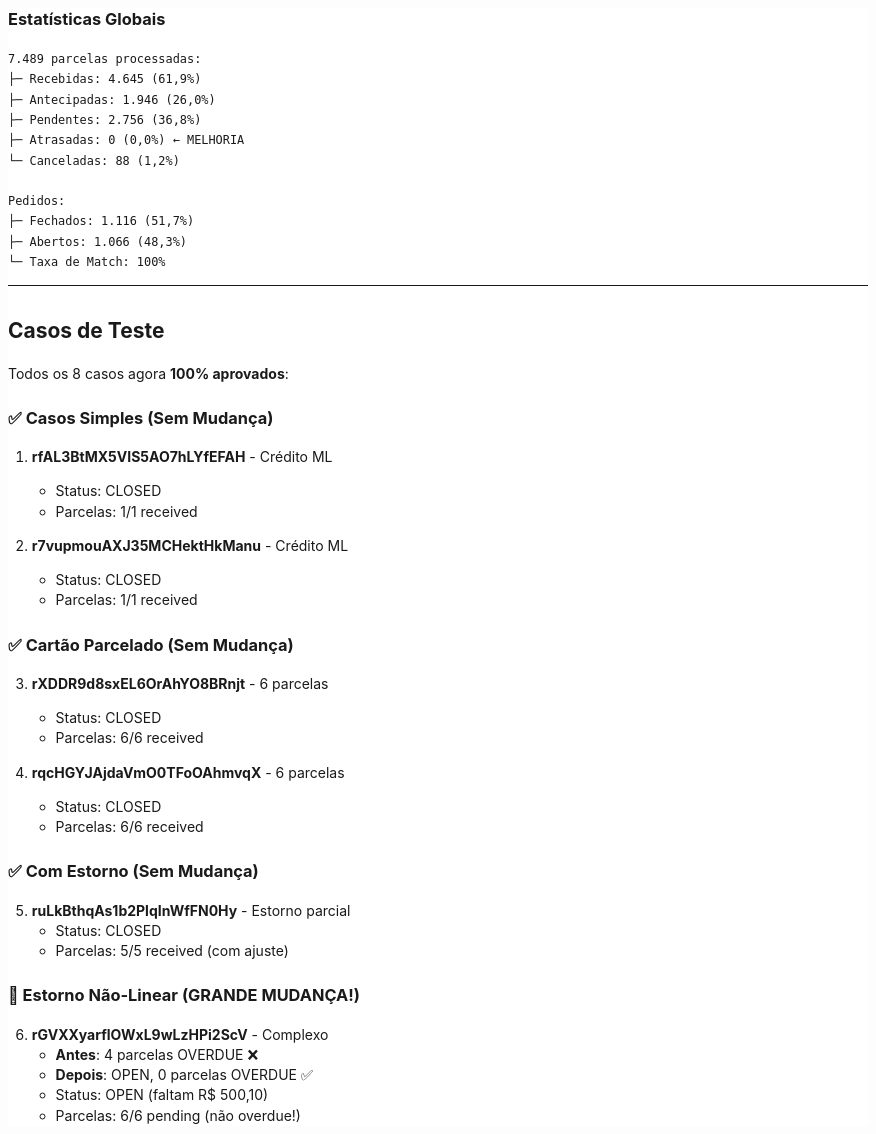 ### Estatísticas Globais

```
7.489 parcelas processadas:
├─ Recebidas: 4.645 (61,9%)
├─ Antecipadas: 1.946 (26,0%)
├─ Pendentes: 2.756 (36,8%)
├─ Atrasadas: 0 (0,0%) ← MELHORIA
└─ Canceladas: 88 (1,2%)

Pedidos:
├─ Fechados: 1.116 (51,7%)
├─ Abertos: 1.066 (48,3%)
└─ Taxa de Match: 100%
```

---

## Casos de Teste

Todos os 8 casos agora **100% aprovados**:

### ✅ Casos Simples (Sem Mudança)
1. **rfAL3BtMX5VIS5AO7hLYfEFAH** - Crédito ML
   - Status: CLOSED
   - Parcelas: 1/1 received

2. **r7vupmouAXJ35MCHektHkManu** - Crédito ML
   - Status: CLOSED
   - Parcelas: 1/1 received

### ✅ Cartão Parcelado (Sem Mudança)
3. **rXDDR9d8sxEL6OrAhYO8BRnjt** - 6 parcelas
   - Status: CLOSED
   - Parcelas: 6/6 received

4. **rqcHGYJAjdaVmO0TFoOAhmvqX** - 6 parcelas
   - Status: CLOSED
   - Parcelas: 6/6 received

### ✅ Com Estorno (Sem Mudança)
5. **ruLkBthqAs1b2PlqInWfFN0Hy** - Estorno parcial
   - Status: CLOSED
   - Parcelas: 5/5 received (com ajuste)

### 🎉 Estorno Não-Linear (GRANDE MUDANÇA!)
6. **rGVXXyarflOWxL9wLzHPi2ScV** - Complexo
   - **Antes**: 4 parcelas OVERDUE ❌
   - **Depois**: OPEN, 0 parcelas OVERDUE ✅
   - Status: OPEN (faltam R$ 500,10)
   - Parcelas: 6/6 pending (não overdue!)
